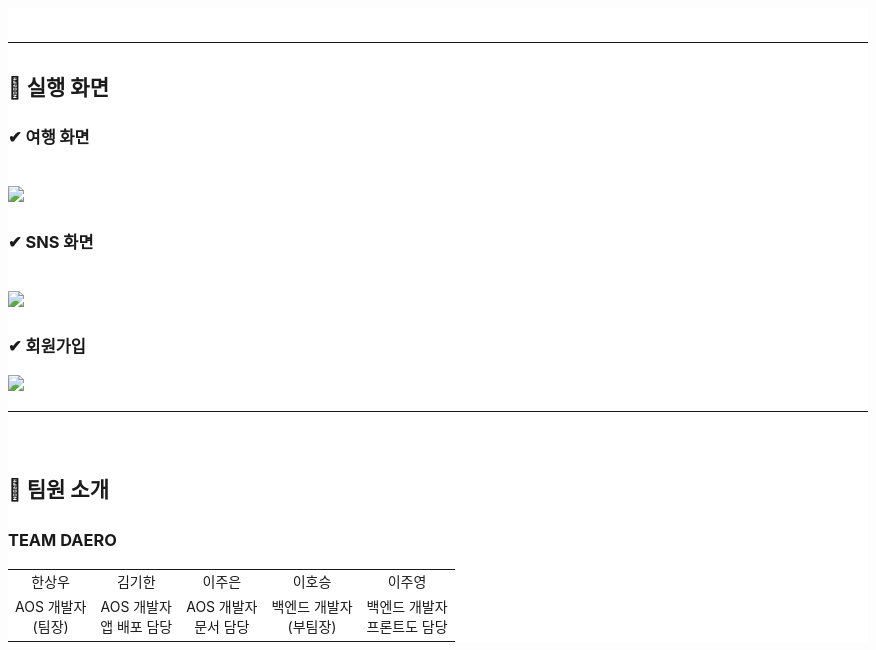 <br>

---

## 💙 실행 화면
### ✔ 여행 화면
<br>
<img src="https://user-images.githubusercontent.com/48676089/185016879-4adf1fc6-5808-485c-898a-5535dc383cd1.gif" width=40% >

<br>

### ✔ SNS 화면
<br>

<img src="https://user-images.githubusercontent.com/48676089/185018107-ae2f52cf-45b4-491d-b1ea-1c0293ad9de2.gif" width=40%>

<br>

### ✔ 회원가입
<img src="https://user-images.githubusercontent.com/48676089/185037320-c3b6b1d4-8149-4563-bcb6-142bcdcab706.gif" width=40%>


---
<br>

## 👥 팀원 소개
### TEAM DAERO
||||||
|:---:|:---:|:---:|:---:|:---:|
|한상우|김기한|이주은|이호승|이주영|
|AOS 개발자<br>(팀장)|AOS 개발자<br>앱 배포 담당|AOS 개발자<br>문서 담당|백엔드 개발자<br>(부팀장)|백엔드 개발자<br>프론트도 담당|
